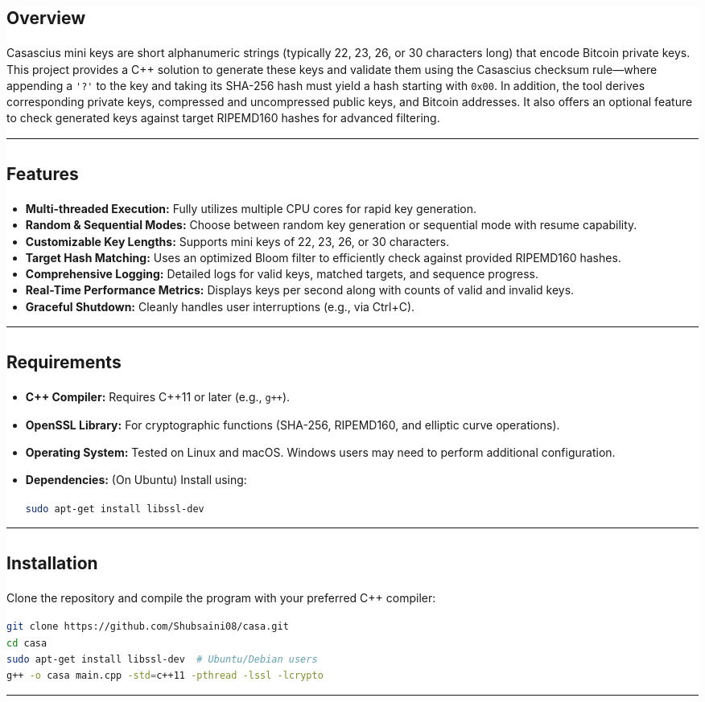
## Overview

Casascius mini keys are short alphanumeric strings (typically 22, 23, 26, or 30 characters long) that encode Bitcoin private keys. This project provides a C++ solution to generate these keys and validate them using the Casascius checksum rule—where appending a `'?'` to the key and taking its SHA-256 hash must yield a hash starting with `0x00`. In addition, the tool derives corresponding private keys, compressed and uncompressed public keys, and Bitcoin addresses. It also offers an optional feature to check generated keys against target RIPEMD160 hashes for advanced filtering.

---

## Features

- **Multi-threaded Execution:** Fully utilizes multiple CPU cores for rapid key generation.
- **Random & Sequential Modes:** Choose between random key generation or sequential mode with resume capability.
- **Customizable Key Lengths:** Supports mini keys of 22, 23, 26, or 30 characters.
- **Target Hash Matching:** Uses an optimized Bloom filter to efficiently check against provided RIPEMD160 hashes.
- **Comprehensive Logging:** Detailed logs for valid keys, matched targets, and sequence progress.
- **Real-Time Performance Metrics:** Displays keys per second along with counts of valid and invalid keys.
- **Graceful Shutdown:** Cleanly handles user interruptions (e.g., via Ctrl+C).

---

## Requirements

- **C++ Compiler:** Requires C++11 or later (e.g., `g++`).
- **OpenSSL Library:** For cryptographic functions (SHA-256, RIPEMD160, and elliptic curve operations).
- **Operating System:** Tested on Linux and macOS. Windows users may need to perform additional configuration.
- **Dependencies:** (On Ubuntu) Install using:

  ```bash
  sudo apt-get install libssl-dev
  ```

---

## Installation

Clone the repository and compile the program with your preferred C++ compiler:

```bash
git clone https://github.com/Shubsaini08/casa.git
cd casa 
sudo apt-get install libssl-dev  # Ubuntu/Debian users
g++ -o casa main.cpp -std=c++11 -pthread -lssl -lcrypto
```

---